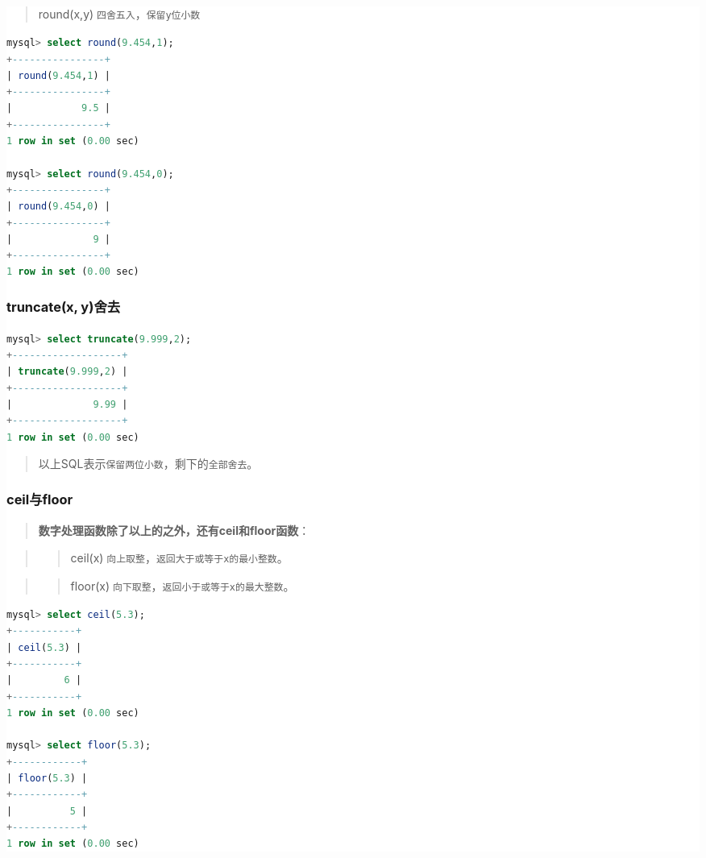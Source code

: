 > round(x,y) `四舍五入`，`保留y位小数`

```sql title="SQL"
mysql> select round(9.454,1);
+----------------+
| round(9.454,1) |
+----------------+
|            9.5 |
+----------------+
1 row in set (0.00 sec)

mysql> select round(9.454,0);
+----------------+
| round(9.454,0) |
+----------------+
|              9 |
+----------------+
1 row in set (0.00 sec)
```


### truncate(x, y)舍去

```sql title="SQL"
mysql> select truncate(9.999,2);
+-------------------+
| truncate(9.999,2) |
+-------------------+
|              9.99 |
+-------------------+
1 row in set (0.00 sec)
```
> 以上SQL表示`保留两位小数`，剩下的`全部舍去`。

### ceil与floor

> **数字处理函数除了以上的之外，还有ceil和floor函数**：

>> ceil(x) `向上取整`，`返回大于或等于x的最小整数`。

>> floor(x) `向下取整`，`返回小于或等于x的最大整数`。

```sql title="SQL"
mysql> select ceil(5.3);
+-----------+
| ceil(5.3) |
+-----------+
|         6 |
+-----------+
1 row in set (0.00 sec)

mysql> select floor(5.3);
+------------+
| floor(5.3) |
+------------+
|          5 |
+------------+
1 row in set (0.00 sec)
```
